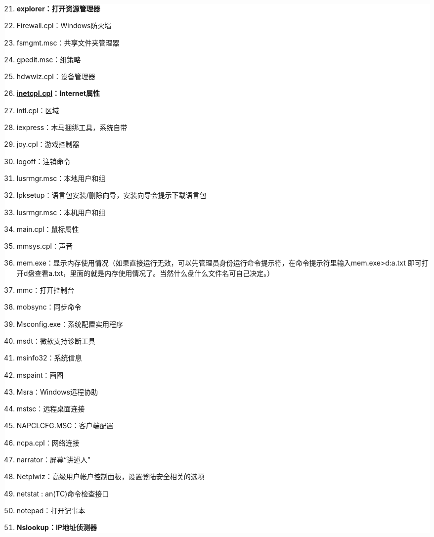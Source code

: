    21. **explorer：打开资源管理器**

   22. Firewall.cpl：Windows防火墙

   23. fsmgmt.msc：共享文件夹管理器

   24. gpedit.msc：组策略

   25. hdwwiz.cpl：设备管理器

   26. **[inetcpl.cpl](https://www.zhihu.com/search?q=inetcpl.cpl&search_source=Entity&hybrid_search_source=Entity&hybrid_search_extra=%7B%22sourceType%22%3A%22article%22%2C%22sourceId%22%3A%22209115733%22%7D)：Internet属性**

   27. intl.cpl：区域

   28. iexpress：木马捆绑工具，系统自带

   29. joy.cpl：游戏控制器

   30. logoff：注销命令

   31. lusrmgr.msc：本地用户和组

   32. lpksetup：语言包安装/删除向导，安装向导会提示下载语言包

   33. lusrmgr.msc：本机用户和组

   34. main.cpl：鼠标属性

   35. mmsys.cpl：声音

   36. mem.exe：显示内存使用情况（如果直接运行无效，可以先管理员身份运行命令提示符，在命令提示符里输入mem.exe>d:a.txt 即可打开d盘查看a.txt，里面的就是内存使用情况了。当然什么盘什么文件名可自己决定。）

   37. mmc：打开控制台

   38. mobsync：同步命令

   39. Msconfig.exe：系统配置实用程序

   40. msdt：微软支持诊断工具

   41. msinfo32：系统信息

   42. mspaint：画图

   43. Msra：Windows远程协助

   44. mstsc：远程桌面连接

   45. NAPCLCFG.MSC：客户端配置

   46. ncpa.cpl：网络连接

   47. narrator：屏幕“讲述人”

   48. Netplwiz：高级用户帐户控制面板，设置登陆安全相关的选项

   49. netstat : an(TC)命令检查接口

   50. notepad：打开记事本

   51. **Nslookup：IP地址侦测器**
